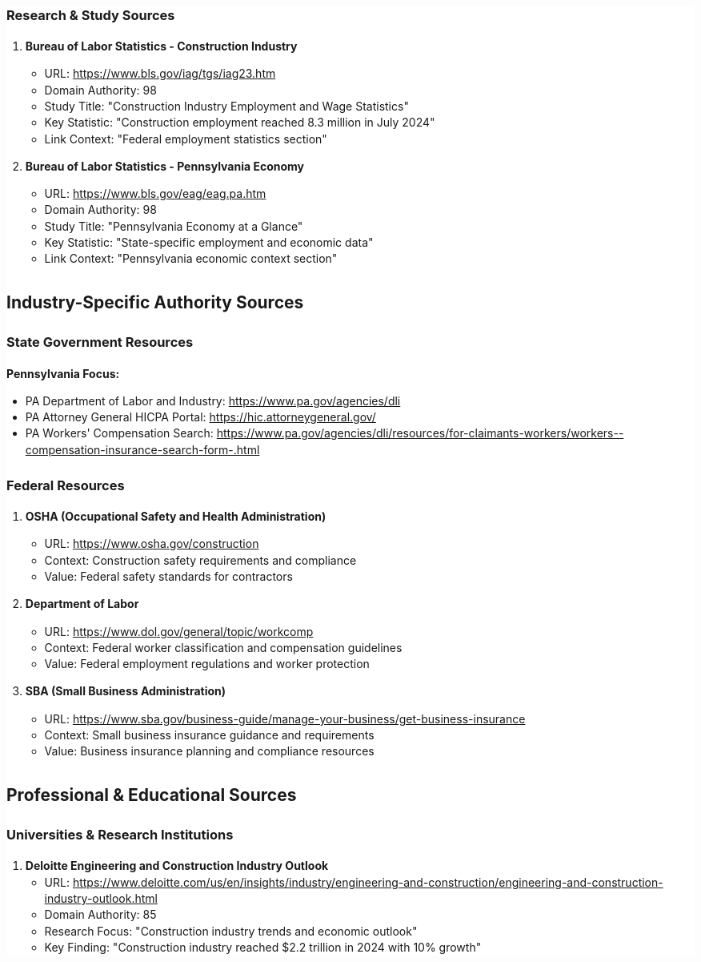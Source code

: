 ### Research & Study Sources
1. **Bureau of Labor Statistics - Construction Industry**
   - URL: https://www.bls.gov/iag/tgs/iag23.htm
   - Domain Authority: 98
   - Study Title: "Construction Industry Employment and Wage Statistics"
   - Key Statistic: "Construction employment reached 8.3 million in July 2024"
   - Link Context: "Federal employment statistics section"

2. **Bureau of Labor Statistics - Pennsylvania Economy**
   - URL: https://www.bls.gov/eag/eag.pa.htm
   - Domain Authority: 98
   - Study Title: "Pennsylvania Economy at a Glance"
   - Key Statistic: "State-specific employment and economic data"
   - Link Context: "Pennsylvania economic context section"

## Industry-Specific Authority Sources

### State Government Resources
**Pennsylvania Focus:**
- PA Department of Labor and Industry: https://www.pa.gov/agencies/dli
- PA Attorney General HICPA Portal: https://hic.attorneygeneral.gov/
- PA Workers' Compensation Search: https://www.pa.gov/agencies/dli/resources/for-claimants-workers/workers--compensation-insurance-search-form-.html

### Federal Resources
1. **OSHA (Occupational Safety and Health Administration)**
   - URL: https://www.osha.gov/construction
   - Context: Construction safety requirements and compliance
   - Value: Federal safety standards for contractors

2. **Department of Labor**
   - URL: https://www.dol.gov/general/topic/workcomp
   - Context: Federal worker classification and compensation guidelines
   - Value: Federal employment regulations and worker protection

3. **SBA (Small Business Administration)**
   - URL: https://www.sba.gov/business-guide/manage-your-business/get-business-insurance
   - Context: Small business insurance guidance and requirements
   - Value: Business insurance planning and compliance resources

## Professional & Educational Sources

### Universities & Research Institutions
1. **Deloitte Engineering and Construction Industry Outlook**
   - URL: https://www.deloitte.com/us/en/insights/industry/engineering-and-construction/engineering-and-construction-industry-outlook.html
   - Domain Authority: 85
   - Research Focus: "Construction industry trends and economic outlook"
   - Key Finding: "Construction industry reached $2.2 trillion in 2024 with 10% growth"
